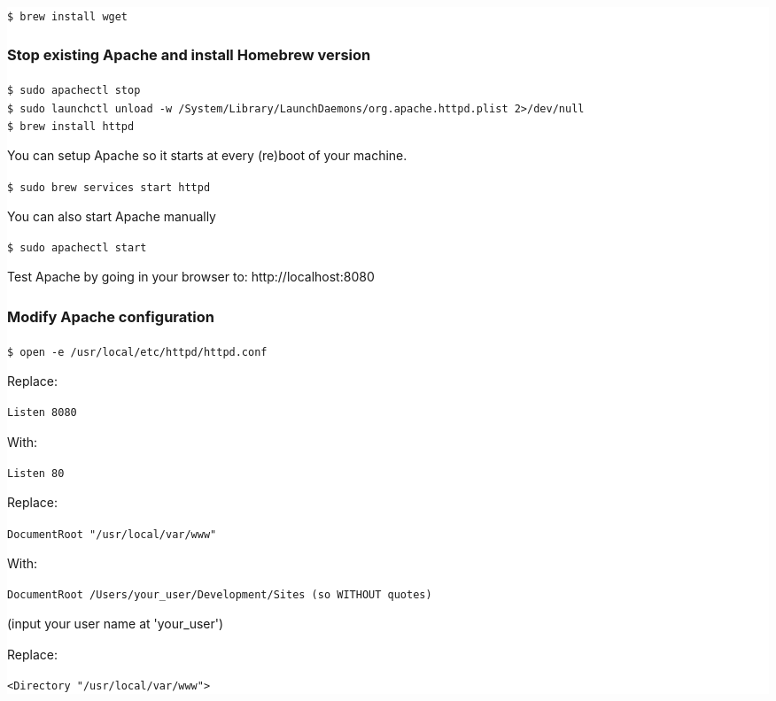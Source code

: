 ```
$ brew install wget
```

### Stop existing Apache and install Homebrew version

```
$ sudo apachectl stop
$ sudo launchctl unload -w /System/Library/LaunchDaemons/org.apache.httpd.plist 2>/dev/null
$ brew install httpd
```

You can setup Apache so it starts at every (re)boot of your machine.

```
$ sudo brew services start httpd
```

You can also start Apache manually

```
$ sudo apachectl start
```

Test Apache by going in your browser to: http://localhost:8080

### Modify Apache configuration

```
$ open -e /usr/local/etc/httpd/httpd.conf
```

Replace:

```
Listen 8080
```

With:

```
Listen 80
```

Replace:

```
DocumentRoot "/usr/local/var/www"
```

With:

```
DocumentRoot /Users/your_user/Development/Sites (so WITHOUT quotes)
```

(input your user name at 'your_user')

Replace:

```
<Directory "/usr/local/var/www">
```
